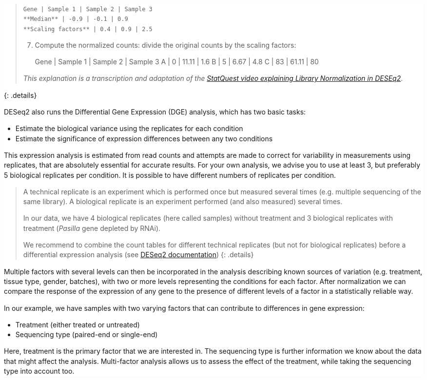 >
>     Gene | Sample 1 | Sample 2 | Sample 3
>     **Median** | -0.9 | -0.1 | 0.9
>     **Scaling factors** | 0.4 | 0.9 | 2.5
>
> 7. Compute the normalized counts: divide the original counts by the scaling factors:
>
>     Gene | Sample 1 | Sample 2 | Sample 3
>     A | 0 | 11.11 | 1.6
>     B | 5 | 6.67 | 4.8
>     C | 83 | 61.11 | 80
>
> *This explanation is a transcription and adaptation of the [StatQuest video explaining Library Normalization in DESEq2](https://www.youtube.com/watch?v=UFB993xufUU&t=35s)*.
>
{: .details}

DESeq2 also runs the Differential Gene Expression (DGE) analysis, which has two basic tasks:

- Estimate the biological variance using the replicates for each condition
- Estimate the significance of expression differences between any two conditions

This expression analysis is estimated from read counts and attempts are made to correct for variability in measurements using replicates, that are absolutely essential for accurate results. For your own analysis, we advise you to use at least 3, but preferably 5 biological replicates per condition. It is possible to have different numbers of replicates per condition.

> <details-title></details-title>
>
> A technical replicate is an experiment which is performed once but measured several times (e.g. multiple sequencing of the same library). A biological replicate is an experiment performed (and also measured) several times.
>
> In our data, we have 4 biological replicates (here called samples) without treatment and 3 biological replicates with treatment (*Pasilla* gene depleted by RNAi).
>
> We recommend to combine the count tables for different technical replicates (but not for biological replicates) before a differential expression analysis (see [DESeq2 documentation](http://bioconductor.org/packages/devel/bioc/vignettes/DESeq2/inst/doc/DESeq2.html#collapsing-technical-replicates))
{: .details}

Multiple factors with several levels can then be incorporated in the analysis describing known sources of variation (e.g. treatment, tissue type, gender, batches), with two or more levels representing the conditions for each factor. After normalization we can compare the response of the expression of any gene to the presence of different levels of a factor in a statistically reliable way.

In our example, we have samples with two varying factors that can contribute to differences in gene expression:

- Treatment (either treated or untreated)
- Sequencing type (paired-end or single-end)

Here, treatment is the primary factor that we are interested in. The sequencing type is further information we know about the data that might affect the analysis. Multi-factor analysis allows us to assess the effect of the treatment, while taking the sequencing type into account too.
